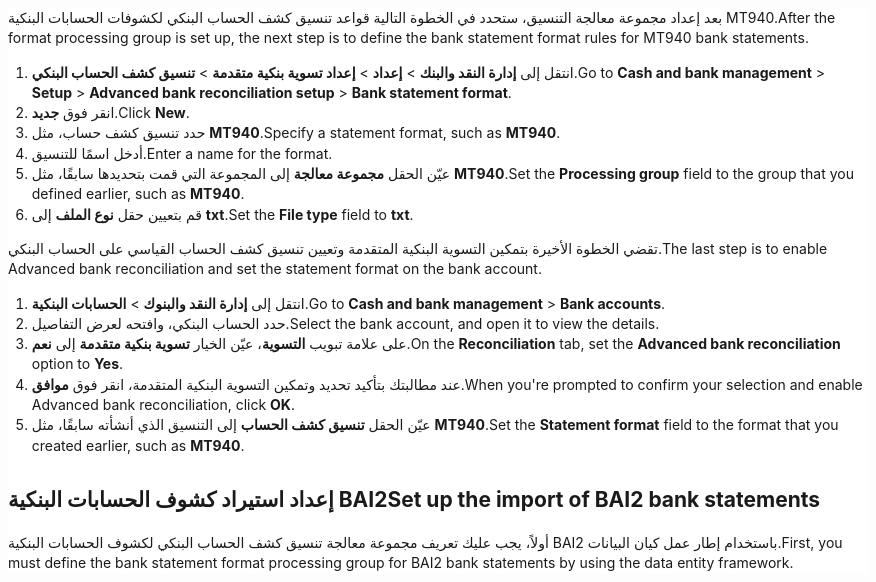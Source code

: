 <span data-ttu-id="faea6-189">بعد إعداد مجموعة معالجة التنسيق، ستحدد في الخطوة التالية قواعد تنسيق كشف الحساب البنكي لكشوفات الحسابات البنكية MT940.</span><span class="sxs-lookup"><span data-stu-id="faea6-189">After the format processing group is set up, the next step is to define the bank statement format rules for MT940 bank statements.</span></span>

1.  <span data-ttu-id="faea6-190">انتقل إلى **إدارة النقد والبنك** &gt; **إعداد** &gt; **إعداد تسوية بنكية متقدمة** &gt; **تنسيق كشف الحساب البنكي**.</span><span class="sxs-lookup"><span data-stu-id="faea6-190">Go to **Cash and bank management** &gt; **Setup** &gt; **Advanced bank reconciliation setup** &gt; **Bank statement format**.</span></span>
2.  <span data-ttu-id="faea6-191">انقر فوق **جديد**.</span><span class="sxs-lookup"><span data-stu-id="faea6-191">Click **New**.</span></span>
3.  <span data-ttu-id="faea6-192">حدد تنسيق كشف حساب، مثل **MT940**.</span><span class="sxs-lookup"><span data-stu-id="faea6-192">Specify a statement format, such as **MT940**.</span></span>
4.  <span data-ttu-id="faea6-193">أدخل اسمًا للتنسيق.</span><span class="sxs-lookup"><span data-stu-id="faea6-193">Enter a name for the format.</span></span>
5.  <span data-ttu-id="faea6-194">عيّن الحقل **مجموعة معالجة‬** إلى المجموعة التي قمت بتحديدها سابقًا، مثل **MT940**.</span><span class="sxs-lookup"><span data-stu-id="faea6-194">Set the **Processing group** field to the group that you defined earlier, such as **MT940**.</span></span>
6.  <span data-ttu-id="faea6-195">قم بتعيين حقل **نوع الملف** إلى **txt**.</span><span class="sxs-lookup"><span data-stu-id="faea6-195">Set the **File type** field to **txt**.</span></span>

<span data-ttu-id="faea6-196">تقضي الخطوة الأخيرة بتمكين التسوية البنكية المتقدمة وتعيين تنسيق كشف الحساب القياسي على الحساب البنكي.</span><span class="sxs-lookup"><span data-stu-id="faea6-196">The last step is to enable Advanced bank reconciliation and set the statement format on the bank account.</span></span>

1.  <span data-ttu-id="faea6-197">انتقل إلى **إدارة النقد والبنوك** &gt; **الحسابات البنكية**.</span><span class="sxs-lookup"><span data-stu-id="faea6-197">Go to **Cash and bank management** &gt; **Bank accounts**.</span></span>
2.  <span data-ttu-id="faea6-198">حدد الحساب البنكي، وافتحه لعرض التفاصيل.</span><span class="sxs-lookup"><span data-stu-id="faea6-198">Select the bank account, and open it to view the details.</span></span>
3.  <span data-ttu-id="faea6-199">على علامة تبويب **التسوية‬**، عيّن الخيار **تسوية بنكية متقدمة** إلى **نعم**.</span><span class="sxs-lookup"><span data-stu-id="faea6-199">On the **Reconciliation** tab, set the **Advanced bank reconciliation** option to **Yes**.</span></span>
4.  <span data-ttu-id="faea6-200">عند مطالبتك بتأكيد تحديد وتمكين التسوية البنكية المتقدمة، انقر فوق **موافق**.</span><span class="sxs-lookup"><span data-stu-id="faea6-200">When you're prompted to confirm your selection and enable Advanced bank reconciliation, click **OK**.</span></span>
5.  <span data-ttu-id="faea6-201">عيّن الحقل **تنسيق كشف الحساب** إلى التنسيق الذي أنشأته سابقًا، مثل **MT940**.</span><span class="sxs-lookup"><span data-stu-id="faea6-201">Set the **Statement format** field to the format that you created earlier, such as **MT940**.</span></span>

## <a name="set-up-the-import-of-bai2-bank-statements"></a><span data-ttu-id="faea6-202">إعداد استيراد كشوف الحسابات البنكية BAI2</span><span class="sxs-lookup"><span data-stu-id="faea6-202">Set up the import of BAI2 bank statements</span></span>
<span data-ttu-id="faea6-203">أولاً، يجب عليك تعريف مجموعة معالجة تنسيق كشف الحساب البنكي لكشوف الحسابات البنكية BAI2 باستخدام إطار عمل كيان البيانات.</span><span class="sxs-lookup"><span data-stu-id="faea6-203">First, you must define the bank statement format processing group for BAI2 bank statements by using the data entity framework.</span></span>
